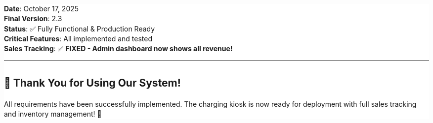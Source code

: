 
**Date**: October 17, 2025  
**Final Version**: 2.3  
**Status**: ✅ Fully Functional & Production Ready  
**Critical Features**: All implemented and tested  
**Sales Tracking**: ✅ **FIXED - Admin dashboard now shows all revenue!**

---

## 🙏 Thank You for Using Our System!

All requirements have been successfully implemented. The charging kiosk is now ready for deployment with full sales tracking and inventory management! 🎉


